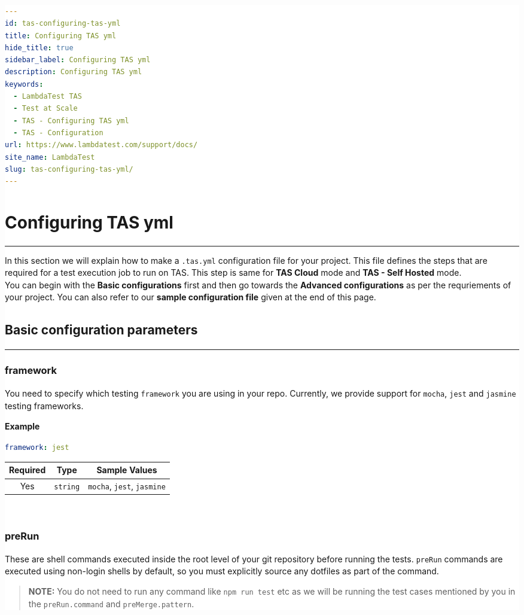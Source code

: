 ```yaml
---
id: tas-configuring-tas-yml
title: Configuring TAS yml
hide_title: true
sidebar_label: Configuring TAS yml
description: Configuring TAS yml
keywords:
  - LambdaTest TAS
  - Test at Scale
  - TAS - Configuring TAS yml
  - TAS - Configuration
url: https://www.lambdatest.com/support/docs/
site_name: LambdaTest
slug: tas-configuring-tas-yml/
---
```


# Configuring TAS yml
***
In this section we will explain how to make a `.tas.yml` configuration file for your project. This file defines the steps that are required for a test execution job to run on TAS. This step is same for **TAS Cloud** mode and **TAS - Self Hosted** mode. <br/> 
You can begin with the **Basic configurations** first and then go towards the **Advanced configurations** as per the requriements of your project. You can also refer to our **sample configuration file** given at the end of this page.

## Basic configuration parameters
***
### framework
You need to specify which testing `framework` you are using in your repo. Currently, we provide support for `mocha`, `jest` and `jasmine` testing frameworks. <br/>

**Example**
```yml
framework: jest
```

| Required  | Type | Sample Values |
| :----: | ---- | ---- |
| Yes | `string` | `mocha`, `jest`, `jasmine` |
<br/>

### preRun
These are shell commands executed inside the root level of your git repository before running the tests. `preRun` commands are executed using non-login shells by default, so you must explicitly source any dotfiles as part of the command.<br/>

> **NOTE:** You do not need to run any command like `npm run test` etc as we will be running the test cases mentioned by you in the `preRun.command` and `preMerge.pattern`.

